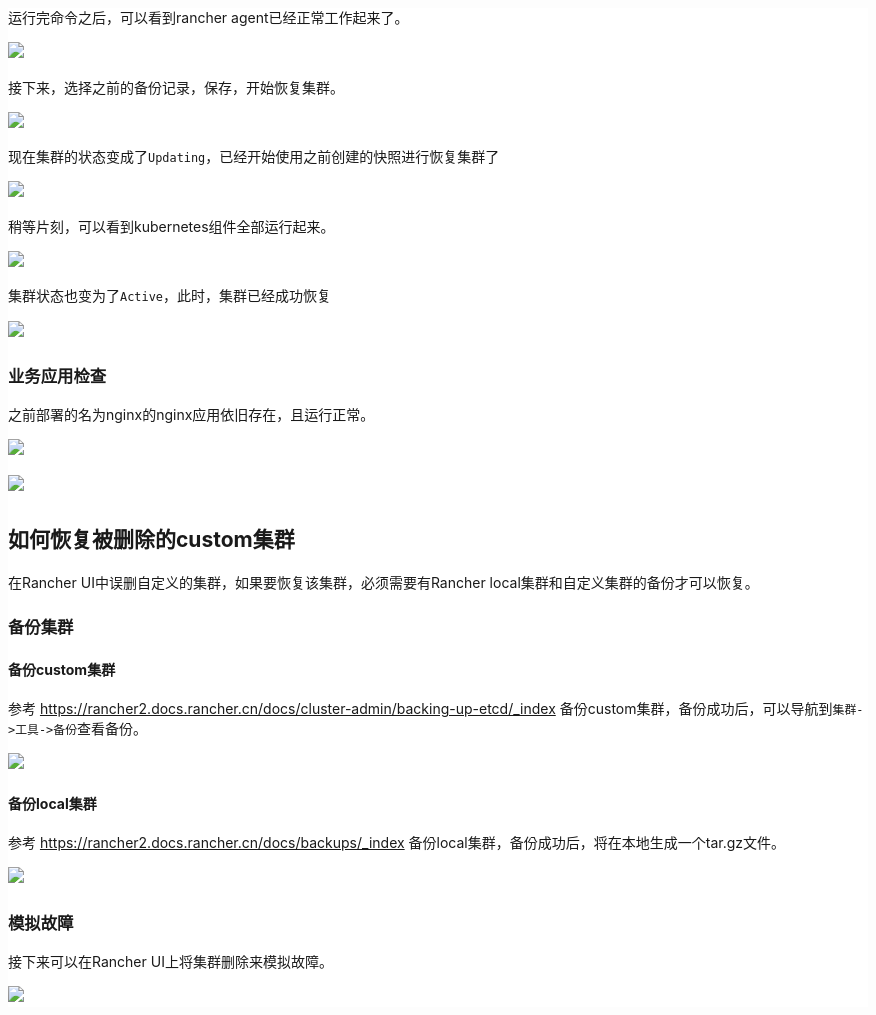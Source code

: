 
运⾏完命令之后，可以看到rancher agent已经正常工作起来了。

![](https://tva1.sinaimg.cn/large/007S8ZIlly1gghdxzbynlj31h6075wf0.jpg)

接下来，选择之前的备份记录，保存，开始恢复集群。

![](https://tva1.sinaimg.cn/large/007S8ZIlly1gghe0ebyl8j31we0n0gme.jpg)

现在集群的状态变成了`Updating`，已经开始使用之前创建的快照进行恢复集群了

![](https://tva1.sinaimg.cn/large/007S8ZIlly1gghekwwikbj32340kedgd.jpg)

稍等片刻，可以看到kubernetes组件全部运行起来。

![](https://tva1.sinaimg.cn/large/007S8ZIlly1ggheo5w5btj30qg0cugm0.jpg)

集群状态也变为了`Active`，此时，集群已经成功恢复

![](https://tva1.sinaimg.cn/large/007S8ZIlly1ggheowokcij321m0jmaah.jpg)

### 业务应用检查

之前部署的名为nginx的nginx应⽤依旧存在，且运行正常。

![](https://tva1.sinaimg.cn/large/007S8ZIlly1ggher2jx48j31za0k6gme.jpg)

![](https://tva1.sinaimg.cn/large/007S8ZIlly1ggherfq3fzj31tm0mkab1.jpg)

## 如何恢复被删除的custom集群

在Rancher UI中误删自定义的集群，如果要恢复该集群，必须需要有Rancher local集群和自定义集群的备份才可以恢复。

### 备份集群

#### 备份custom集群

参考 https://rancher2.docs.rancher.cn/docs/cluster-admin/backing-up-etcd/_index 备份custom集群，备份成功后，可以导航到`集群->工具->备份`查看备份。

![](https://tva1.sinaimg.cn/large/007S8ZIlly1ggjaazfnraj320e0mot97.jpg)

#### 备份local集群

参考 https://rancher2.docs.rancher.cn/docs/backups/_index 备份local集群，备份成功后，将在本地生成一个tar.gz文件。

![](https://tva1.sinaimg.cn/large/007S8ZIlly1ggifxlqleij30g301smwz.jpg)


### 模拟故障

接下来可以在Rancher UI上将集群删除来模拟故障。

![](https://tva1.sinaimg.cn/large/007S8ZIlly1ggjsn3yjkqj32000j6my4.jpg)
